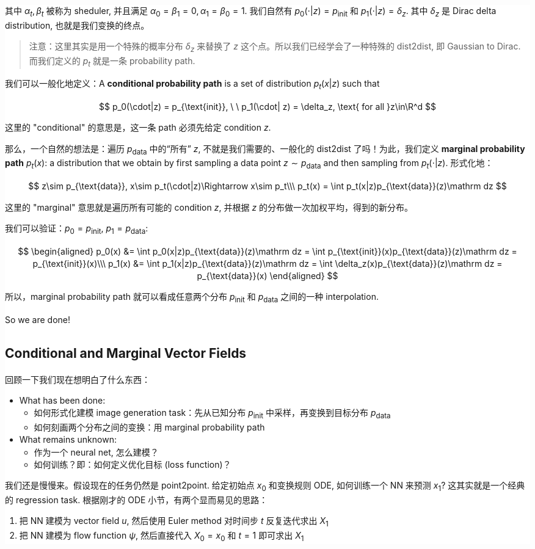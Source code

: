 其中 $\alpha_t,\beta_t$ 被称为 sheduler, 并且满足 $\alpha_0=\beta_1=0, \alpha_1 = \beta_0 = 1$. 我们自然有 $p_0(\cdot|z)=p_{\text{init}}$ 和 $p_1(\cdot|z) = \delta_z$. 其中 $\delta_z$ 是 Dirac delta distribution, 也就是我们变换的终点。

> 注意：这里其实是用一个特殊的概率分布 $\delta_z$ 来替换了 $z$ 这个点。所以我们已经学会了一种特殊的 dist2dist, 即 Gaussian to Dirac. 而我们定义的 $p_t$ 就是一条 probability path.

我们可以一般化地定义：A **conditional probability path** is a set of distribution $p_t(x|z)$ such that

$$
p_0(\cdot|z) = p_{\text{init}}, \ \ p_1(\cdot| z) = \delta_z, \text{  for all }z\in\R^d
$$

这里的 "conditional" 的意思是，这一条 path 必须先给定 condition $z$.

那么，一个自然的想法是：遍历 $p_{\text{data}}$ 中的“所有” $z$, 不就是我们需要的、一般化的 dist2dist 了吗！为此，我们定义 **marginal probability path** $p_t(x)$: a distribution that we obtain by first sampling a data point $z\sim p_{\text{data}}$ and then sampling from $p_t(\cdot|z)$. 形式化地：

$$
z\sim p_{\text{data}}, x\sim p_t(\cdot|z)\Rightarrow x\sim p_t\\\
p_t(x) = \int p_t(x|z)p_{\text{data}}(z)\mathrm dz
$$

这里的 "marginal" 意思就是遍历所有可能的 condition $z$, 并根据 $z$ 的分布做一次加权平均，得到的新分布。

我们可以验证：$p_0 = p_{\text{init}}$, $p_1 = p_{\text{data}}$:

$$
\begin{aligned}
p_0(x) &= \int p_0(x|z)p_{\text{data}}(z)\mathrm dz = \int p_{\text{init}}(x)p_{\text{data}}(z)\mathrm dz = p_{\text{init}}(x)\\\
p_1(x) &= \int p_1(x|z)p_{\text{data}}(z)\mathrm dz = \int \delta_z(x)p_{\text{data}}(z)\mathrm dz = p_{\text{data}}(x)
\end{aligned}
$$

所以，marginal probability path 就可以看成任意两个分布 $p_{\text{init}}$ 和 $p_{\text{data}}$ 之间的一种 interpolation.

So we are done!

## Conditional and Marginal Vector Fields

回顾一下我们现在想明白了什么东西：

- What has been done:
  - 如何形式化建模 image generation task：先从已知分布 $p_{\text{init}}$ 中采样，再变换到目标分布 $p_{\text{data}}$
  - 如何刻画两个分布之间的变换：用 marginal probability path
- What remains unknown:
  - 作为一个 neural net, 怎么建模？
  - 如何训练？即：如何定义优化目标 (loss function)？

我们还是慢慢来。假设现在的任务仍然是 point2point. 给定初始点 $x_0$ 和变换规则 ODE, 如何训练一个 NN 来预测 $x_1$? 这其实就是一个经典的 regression task. 根据刚才的 ODE 小节，有两个显而易见的思路：

1. 把 NN 建模为 vector field $u$, 然后使用 Euler method 对时间步 $t$ 反复迭代求出 $X_1$
2. 把 NN 建模为 flow function $\psi$, 然后直接代入 $X_0 = x_0$ 和 $t=1$ 即可求出 $X_1$
